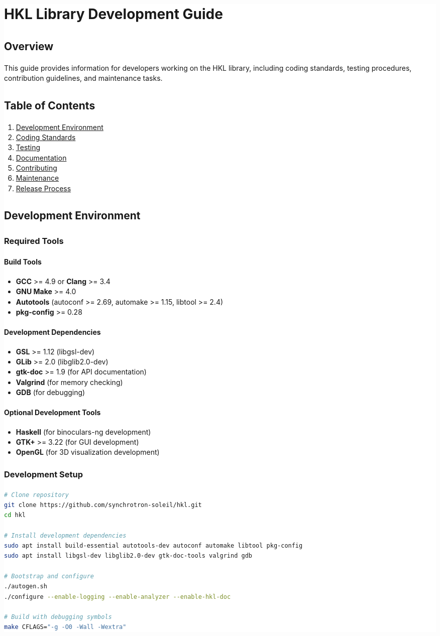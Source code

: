 # HKL Library Development Guide

## Overview

This guide provides information for developers working on the HKL library, including coding standards, testing procedures, contribution guidelines, and maintenance tasks.

## Table of Contents

1. [Development Environment](#development-environment)
2. [Coding Standards](#coding-standards)
3. [Testing](#testing)
4. [Documentation](#documentation)
5. [Contributing](#contributing)
6. [Maintenance](#maintenance)
7. [Release Process](#release-process)

## Development Environment

### Required Tools

#### Build Tools
- **GCC** >= 4.9 or **Clang** >= 3.4
- **GNU Make** >= 4.0
- **Autotools** (autoconf >= 2.69, automake >= 1.15, libtool >= 2.4)
- **pkg-config** >= 0.28

#### Development Dependencies
- **GSL** >= 1.12 (libgsl-dev)
- **GLib** >= 2.0 (libglib2.0-dev)
- **gtk-doc** >= 1.9 (for API documentation)
- **Valgrind** (for memory checking)
- **GDB** (for debugging)

#### Optional Development Tools
- **Haskell** (for binoculars-ng development)
- **GTK+** >= 3.22 (for GUI development)
- **OpenGL** (for 3D visualization development)

### Development Setup

```bash
# Clone repository
git clone https://github.com/synchrotron-soleil/hkl.git
cd hkl

# Install development dependencies
sudo apt install build-essential autotools-dev autoconf automake libtool pkg-config
sudo apt install libgsl-dev libglib2.0-dev gtk-doc-tools valgrind gdb

# Bootstrap and configure
./autogen.sh
./configure --enable-logging --enable-analyzer --enable-hkl-doc

# Build with debugging symbols
make CFLAGS="-g -O0 -Wall -Wextra"
```
